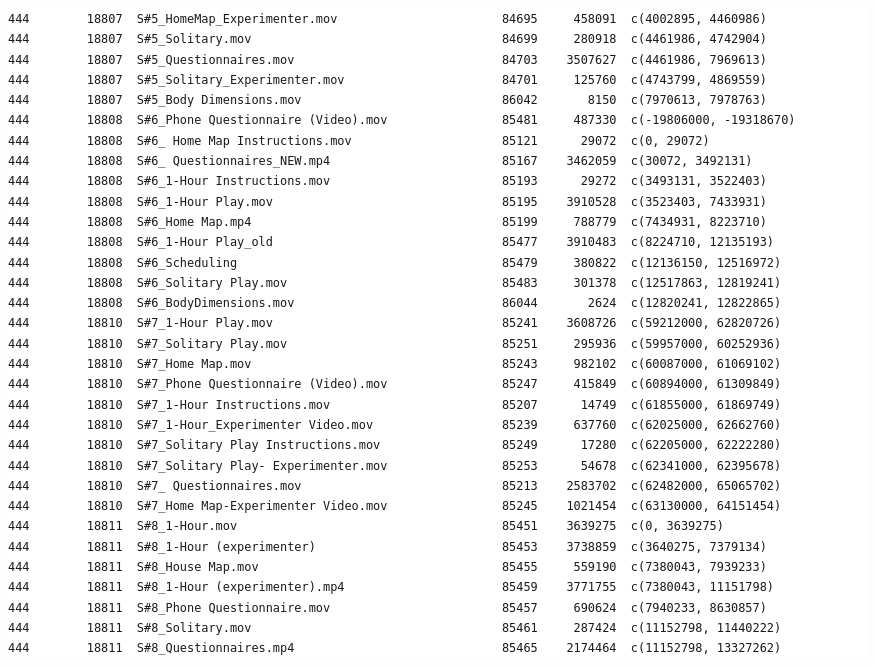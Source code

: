     444        18807  S#5_HomeMap_Experimenter.mov                       84695     458091  c(4002895, 4460986)     
    444        18807  S#5_Solitary.mov                                   84699     280918  c(4461986, 4742904)     
    444        18807  S#5_Questionnaires.mov                             84703    3507627  c(4461986, 7969613)     
    444        18807  S#5_Solitary_Experimenter.mov                      84701     125760  c(4743799, 4869559)     
    444        18807  S#5_Body Dimensions.mov                            86042       8150  c(7970613, 7978763)     
    444        18808  S#6_Phone Questionnaire (Video).mov                85481     487330  c(-19806000, -19318670) 
    444        18808  S#6_ Home Map Instructions.mov                     85121      29072  c(0, 29072)             
    444        18808  S#6_ Questionnaires_NEW.mp4                        85167    3462059  c(30072, 3492131)       
    444        18808  S#6_1-Hour Instructions.mov                        85193      29272  c(3493131, 3522403)     
    444        18808  S#6_1-Hour Play.mov                                85195    3910528  c(3523403, 7433931)     
    444        18808  S#6_Home Map.mp4                                   85199     788779  c(7434931, 8223710)     
    444        18808  S#6_1-Hour Play_old                                85477    3910483  c(8224710, 12135193)    
    444        18808  S#6_Scheduling                                     85479     380822  c(12136150, 12516972)   
    444        18808  S#6_Solitary Play.mov                              85483     301378  c(12517863, 12819241)   
    444        18808  S#6_BodyDimensions.mov                             86044       2624  c(12820241, 12822865)   
    444        18810  S#7_1-Hour Play.mov                                85241    3608726  c(59212000, 62820726)   
    444        18810  S#7_Solitary Play.mov                              85251     295936  c(59957000, 60252936)   
    444        18810  S#7_Home Map.mov                                   85243     982102  c(60087000, 61069102)   
    444        18810  S#7_Phone Questionnaire (Video).mov                85247     415849  c(60894000, 61309849)   
    444        18810  S#7_1-Hour Instructions.mov                        85207      14749  c(61855000, 61869749)   
    444        18810  S#7_1-Hour_Experimenter Video.mov                  85239     637760  c(62025000, 62662760)   
    444        18810  S#7_Solitary Play Instructions.mov                 85249      17280  c(62205000, 62222280)   
    444        18810  S#7_Solitary Play- Experimenter.mov                85253      54678  c(62341000, 62395678)   
    444        18810  S#7_ Questionnaires.mov                            85213    2583702  c(62482000, 65065702)   
    444        18810  S#7_Home Map-Experimenter Video.mov                85245    1021454  c(63130000, 64151454)   
    444        18811  S#8_1-Hour.mov                                     85451    3639275  c(0, 3639275)           
    444        18811  S#8_1-Hour (experimenter)                          85453    3738859  c(3640275, 7379134)     
    444        18811  S#8_House Map.mov                                  85455     559190  c(7380043, 7939233)     
    444        18811  S#8_1-Hour (experimenter).mp4                      85459    3771755  c(7380043, 11151798)    
    444        18811  S#8_Phone Questionnaire.mov                        85457     690624  c(7940233, 8630857)     
    444        18811  S#8_Solitary.mov                                   85461     287424  c(11152798, 11440222)   
    444        18811  S#8_Questionnaires.mp4                             85465    2174464  c(11152798, 13327262)   